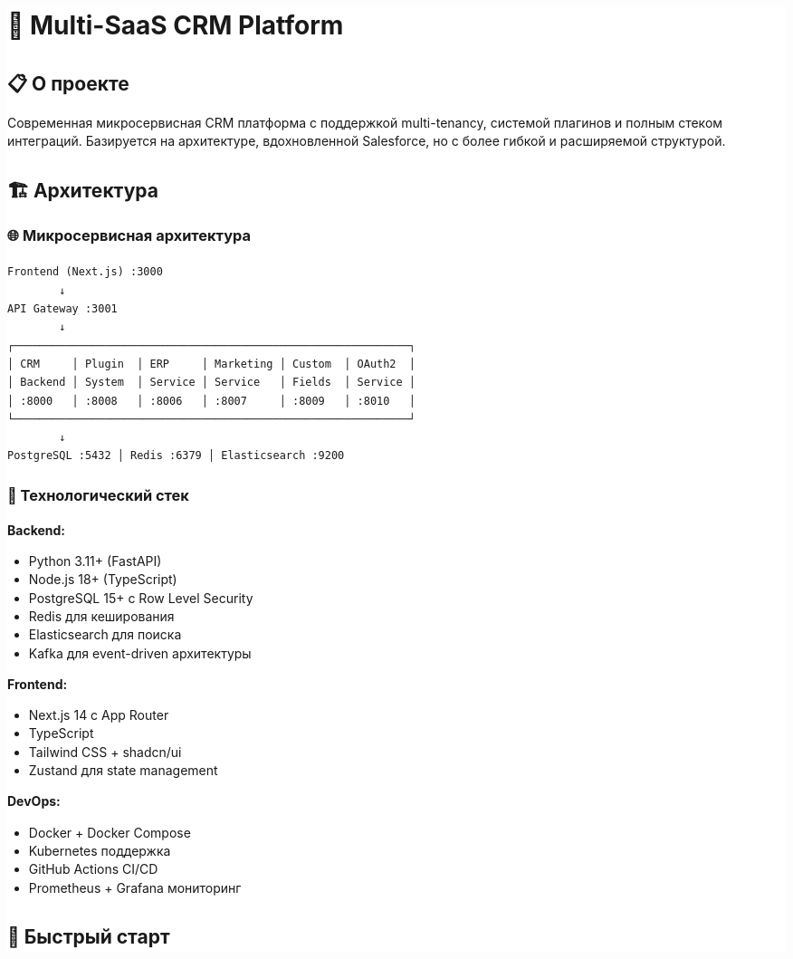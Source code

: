 # 🚀 Multi-SaaS CRM Platform

## 📋 О проекте

Современная микросервисная CRM платформа с поддержкой multi-tenancy, системой плагинов и полным стеком интеграций. Базируется на архитектуре, вдохновленной Salesforce, но с более гибкой и расширяемой структурой.

## 🏗️ Архитектура

### 🌐 Микросервисная архитектура

```
Frontend (Next.js) :3000
        ↓
API Gateway :3001
        ↓
┌─────────────────────────────────────────────────────────────┐
│ CRM     │ Plugin  │ ERP     │ Marketing │ Custom  │ OAuth2  │
│ Backend │ System  │ Service │ Service   │ Fields  │ Service │
│ :8000   │ :8008   │ :8006   │ :8007     │ :8009   │ :8010   │
└─────────────────────────────────────────────────────────────┘
        ↓
PostgreSQL :5432 │ Redis :6379 │ Elasticsearch :9200
```

### 🔧 Технологический стек

**Backend:**
- Python 3.11+ (FastAPI)
- Node.js 18+ (TypeScript)
- PostgreSQL 15+ с Row Level Security
- Redis для кеширования
- Elasticsearch для поиска
- Kafka для event-driven архитектуры

**Frontend:**
- Next.js 14 с App Router
- TypeScript
- Tailwind CSS + shadcn/ui
- Zustand для state management

**DevOps:**
- Docker + Docker Compose
- Kubernetes поддержка
- GitHub Actions CI/CD
- Prometheus + Grafana мониторинг

## 🚀 Быстрый старт
